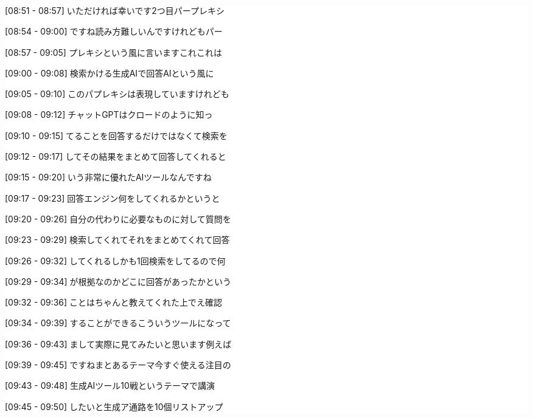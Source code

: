 [08:51 - 08:57]
いただければ幸いです2つ目パープレキシ

[08:54 - 09:00]
ですね読み方難しいんですけれどもパー

[08:57 - 09:05]
プレキシという風に言いますこれこれは

[09:00 - 09:08]
検索かける生成AIで回答AIという風に

[09:05 - 09:10]
このパプレキシは表現していますけれども

[09:08 - 09:12]
チャットGPTはクロードのように知っ

[09:10 - 09:15]
てることを回答するだけではなくて検索を

[09:12 - 09:17]
してその結果をまとめて回答してくれると

[09:15 - 09:20]
いう非常に優れたAIツールなんですね

[09:17 - 09:23]
回答エンジン何をしてくれるかというと

[09:20 - 09:26]
自分の代わりに必要なものに対して質問を

[09:23 - 09:29]
検索してくれてそれをまとめてくれて回答

[09:26 - 09:32]
してくれるしかも1回検索をしてるので何

[09:29 - 09:34]
が根拠なのかどこに回答があったかという

[09:32 - 09:36]
ことはちゃんと教えてくれた上でえ確認

[09:34 - 09:39]
することができるこういうツールになって

[09:36 - 09:43]
まして実際に見てみたいと思います例えば

[09:39 - 09:45]
ですねまとあるテーマ今すぐ使える注目の

[09:43 - 09:48]
生成AIツール10戦というテーマで講演

[09:45 - 09:50]
したいと生成ア通路を10個リストアップ
